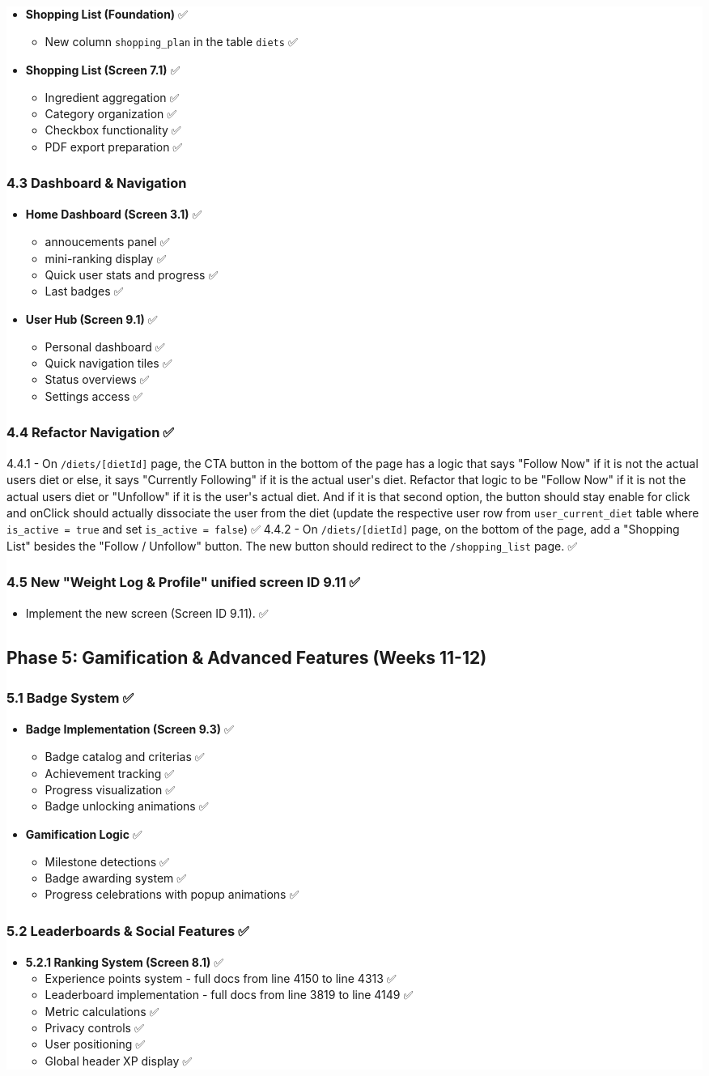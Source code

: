 - **Shopping List (Foundation)** ✅
  - New column `shopping_plan` in the table `diets` ✅

- **Shopping List (Screen 7.1)** ✅
  - Ingredient aggregation ✅
  - Category organization ✅
  - Checkbox functionality ✅
  - PDF export preparation ✅

### 4.3 Dashboard & Navigation
- **Home Dashboard (Screen 3.1)** ✅
  - annoucements panel ✅
  - mini-ranking display ✅
  - Quick user stats and progress ✅
  - Last badges ✅

- **User Hub (Screen 9.1)** ✅
  - Personal dashboard ✅
  - Quick navigation tiles ✅
  - Status overviews ✅
  - Settings access ✅

### 4.4 Refactor Navigation  ✅
  4.4.1 - On `/diets/[dietId]` page, the CTA button in the bottom of the page has a logic that says "Follow Now" if it is not the actual users diet or else, it says "Currently Following" if it is the actual user's diet. Refactor that logic to be "Follow Now" if it is not the actual users diet or "Unfollow" if it is the user's actual diet. And if it is that second option, the button should stay enable for click and onClick should actually dissociate the user from the diet (update the respective user row from `user_current_diet` table where `is_active = true` and set `is_active = false`) ✅
  4.4.2 - On `/diets/[dietId]` page, on the bottom of the page, add a "Shopping List" besides the "Follow / Unfollow" button. The new button should redirect to the `/shopping_list` page.  ✅


### 4.5 New "Weight Log & Profile" unified screen ID 9.11 ✅
- Implement the new screen (Screen ID 9.11). ✅


## Phase 5: Gamification & Advanced Features (Weeks 11-12)

### 5.1 Badge System ✅
- **Badge Implementation (Screen 9.3)** ✅
  - Badge catalog and criterias ✅
  - Achievement tracking ✅
  - Progress visualization ✅
  - Badge unlocking animations ✅

- **Gamification Logic** ✅
  - Milestone detections ✅
  - Badge awarding system ✅
  - Progress celebrations with popup animations ✅

### 5.2 Leaderboards & Social Features ✅
- **5.2.1 Ranking System (Screen 8.1)** ✅
  - Experience points system - full docs from line 4150 to line 4313 ✅
  - Leaderboard implementation - full docs from line 3819 to line 4149 ✅
  - Metric calculations ✅
  - Privacy controls  ✅
  - User positioning ✅
  - Global header XP display ✅
